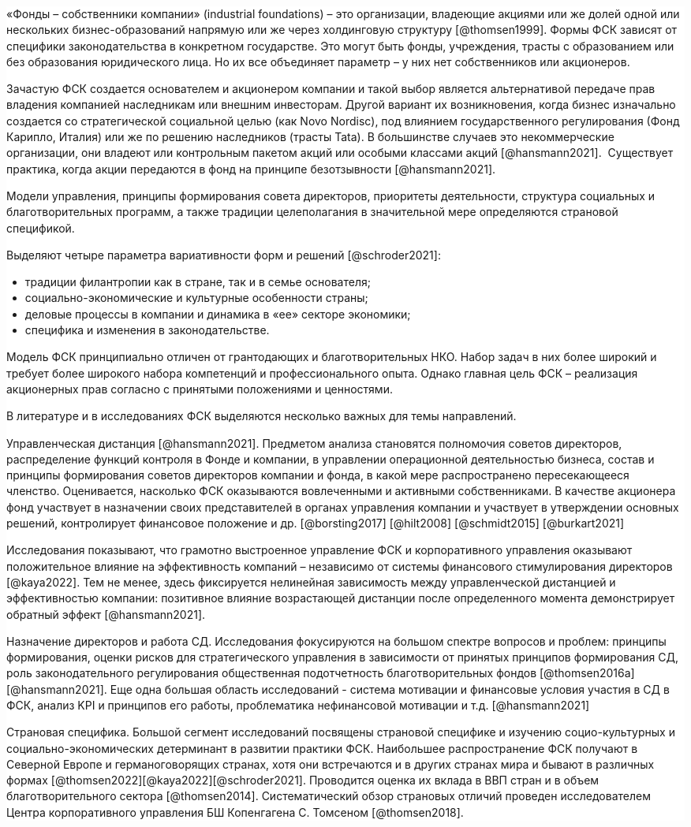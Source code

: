 «Фонды – собственники компании» (industrial foundations) – это организации, владеющие акциями или же долей одной или нескольких бизнес-образований напрямую или же через холдинговую структуру [@thomsen1999]. Формы ФСК зависят от специфики законодательства в конкретном государстве. Это могут быть фонды, учреждения, трасты с образованием или без образования юридического лица. Но их все объединяет параметр – у них нет собственников или акционеров.

Зачастую ФСК создается основателем и акционером компании и такой выбор является альтернативой передаче прав владения компанией наследникам или внешним инвесторам. Другой вариант их возникновения, когда бизнес изначально создается со стратегической социальной целью (как Novo Nordisc), под влиянием государственного регулирования (Фонд Карипло, Италия) или же по решению наследников (трасты Tata). В большинстве случаев это некоммерческие организации, они владеют или контрольным пакетом акций или особыми классами акций [@hansmann2021].  Существует практика, когда акции передаются в фонд на принципе безотзывности [@hansmann2021].

Модели управления, принципы формирования совета директоров, приоритеты деятельности, структура социальных и благотворительных программ, а также традиции целеполагания в значительной мере определяются страновой спецификой.

Выделяют четыре параметра вариативности форм и решений [@schroder2021]:
- традиции филантропии как в стране, так и в семье основателя;
- социально-экономические и культурные особенности страны;
- деловые процессы в компании и динамика в «ее» секторе экономики;
- специфика и изменения в законодательстве.

Модель ФСК принципиально отличен от грантодающих и благотворительных НКО. Набор задач в них более широкий и требует более широкого набора компетенций и профессионального опыта. Однако главная цель ФСК – реализация акционерных прав согласно с принятыми положениями и ценностями.

В литературе и в исследованиях ФСК выделяются несколько важных для темы направлений.

Управленческая дистанция [@hansmann2021]. Предметом анализа становятся полномочия советов директоров, распределение функций контроля в Фонде и компании, в управлении операционной деятельностью бизнеса, состав и принципы формирования советов директоров компании и фонда, в какой мере распространено пересекающееся членство. Оценивается, насколько ФСК оказываются вовлеченными и активными собственниками. В качестве акционера фонд участвует в назначении своих представителей в органах управления компании и участвует в утверждении основных решений, контролирует финансовое положение и др. [@borsting2017] [@hilt2008] [@schmidt2015] [@burkart2021]

Исследования показывают, что грамотно выстроенное управление ФСК и корпоративного управления оказывают положительное влияние на эффективность компаний – независимо от системы финансового стимулирования директоров [@kaya2022]. Тем не менее, здесь фиксируется нелинейная зависимость между управленческой дистанцией и эффективностью компании: позитивное влияние возрастающей дистанции после определенного момента демонстрирует обратный эффект [@hansmann2021].

Назначение директоров и работа СД. Исследования фокусируются на большом спектре вопросов и проблем: принципы формирования, оценки рисков для стратегического управления в зависимости от принятых принципов формирования СД, роль законодательного регулирования общественная подотчетность благотворительных фондов [@thomsen2016a][@hansmann2021]. Еще одна большая область исследований - система мотивации и финансовые условия участия в СД в ФСК, анализ KPI и принципов его работы, проблематика нефинансовой мотивации и т.д. [@hansmann2021]

Страновая специфика. Большой сегмент исследований посвящены страновой специфике и изучению социо-культурных и социально-экономических детерминант в развитии практики ФСК. Наибольшее распространение ФСК получают в Северной Европе и германоговорящих странах, хотя они встречаются и в других странах мира и бывают в различных формах [@thomsen2022][@kaya2022][@schroder2021]. Проводится оценка их вклада в ВВП стран и в объем благотворительного сектора [@thomsen2014]. Систематический обзор страновых отличий проведен исследователем Центра корпоративного управления БШ Копенгагена С. Томсеном [@thomsen2018].
